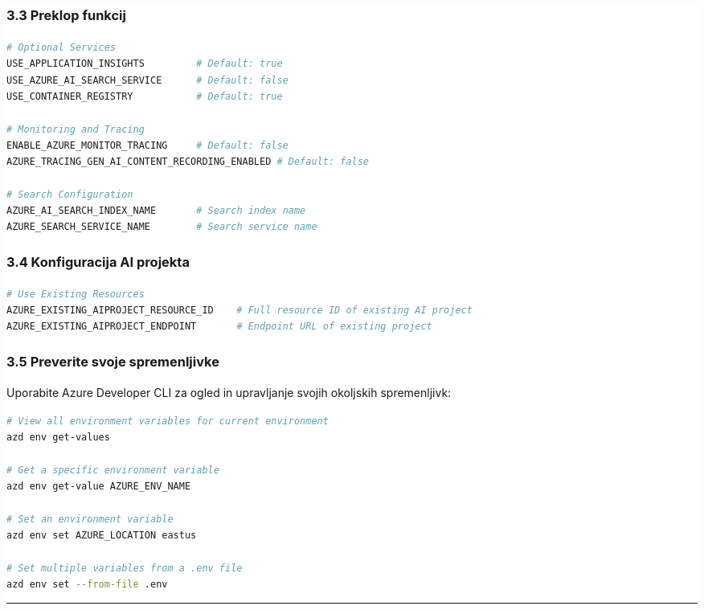 ### 3.3 Preklop funkcij
```bash title="" linenums="0"
# Optional Services
USE_APPLICATION_INSIGHTS         # Default: true
USE_AZURE_AI_SEARCH_SERVICE      # Default: false
USE_CONTAINER_REGISTRY           # Default: true

# Monitoring and Tracing
ENABLE_AZURE_MONITOR_TRACING     # Default: false
AZURE_TRACING_GEN_AI_CONTENT_RECORDING_ENABLED # Default: false

# Search Configuration
AZURE_AI_SEARCH_INDEX_NAME       # Search index name
AZURE_SEARCH_SERVICE_NAME        # Search service name
```

### 3.4 Konfiguracija AI projekta 
```bash title="" linenums="0"
# Use Existing Resources
AZURE_EXISTING_AIPROJECT_RESOURCE_ID    # Full resource ID of existing AI project
AZURE_EXISTING_AIPROJECT_ENDPOINT       # Endpoint URL of existing project
```

### 3.5 Preverite svoje spremenljivke

Uporabite Azure Developer CLI za ogled in upravljanje svojih okoljskih spremenljivk:

```bash title="" linenums="0"
# View all environment variables for current environment
azd env get-values

# Get a specific environment variable
azd env get-value AZURE_ENV_NAME

# Set an environment variable
azd env set AZURE_LOCATION eastus

# Set multiple variables from a .env file
azd env set --from-file .env
```

---

